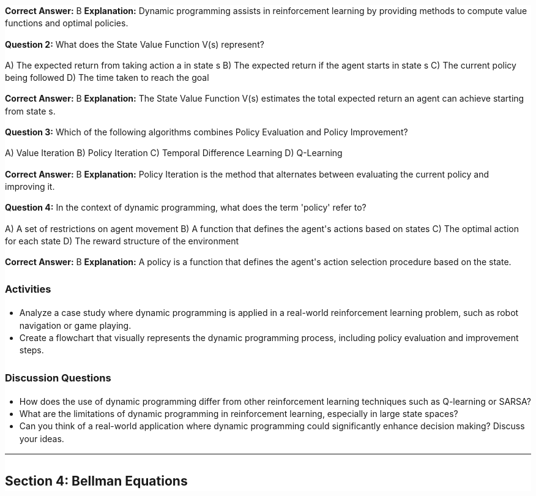 **Correct Answer:** B
**Explanation:** Dynamic programming assists in reinforcement learning by providing methods to compute value functions and optimal policies.

**Question 2:** What does the State Value Function V(s) represent?

  A) The expected return from taking action a in state s
  B) The expected return if the agent starts in state s
  C) The current policy being followed
  D) The time taken to reach the goal

**Correct Answer:** B
**Explanation:** The State Value Function V(s) estimates the total expected return an agent can achieve starting from state s.

**Question 3:** Which of the following algorithms combines Policy Evaluation and Policy Improvement?

  A) Value Iteration
  B) Policy Iteration
  C) Temporal Difference Learning
  D) Q-Learning

**Correct Answer:** B
**Explanation:** Policy Iteration is the method that alternates between evaluating the current policy and improving it.

**Question 4:** In the context of dynamic programming, what does the term 'policy' refer to?

  A) A set of restrictions on agent movement
  B) A function that defines the agent's actions based on states
  C) The optimal action for each state
  D) The reward structure of the environment

**Correct Answer:** B
**Explanation:** A policy is a function that defines the agent's action selection procedure based on the state.

### Activities
- Analyze a case study where dynamic programming is applied in a real-world reinforcement learning problem, such as robot navigation or game playing.
- Create a flowchart that visually represents the dynamic programming process, including policy evaluation and improvement steps.

### Discussion Questions
- How does the use of dynamic programming differ from other reinforcement learning techniques such as Q-learning or SARSA?
- What are the limitations of dynamic programming in reinforcement learning, especially in large state spaces?
- Can you think of a real-world application where dynamic programming could significantly enhance decision making? Discuss your ideas.

---

## Section 4: Bellman Equations
